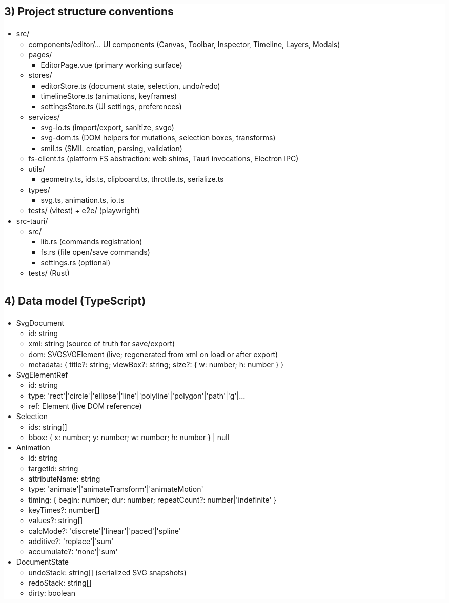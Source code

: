 ## 3) Project structure conventions

- src/
  - components/editor/… UI components (Canvas, Toolbar, Inspector, Timeline, Layers, Modals)
  - pages/
    - EditorPage.vue (primary working surface)
  - stores/
    - editorStore.ts (document state, selection, undo/redo)
    - timelineStore.ts (animations, keyframes)
    - settingsStore.ts (UI settings, preferences)
  - services/
    - svg-io.ts (import/export, sanitize, svgo)
    - svg-dom.ts (DOM helpers for mutations, selection boxes, transforms)
    - smil.ts (SMIL creation, parsing, validation)
  - fs-client.ts (platform FS abstraction: web shims, Tauri invocations, Electron IPC)
  - utils/
    - geometry.ts, ids.ts, clipboard.ts, throttle.ts, serialize.ts
  - types/
    - svg.ts, animation.ts, io.ts
  - tests/ (vitest) + e2e/ (playwright)
- src-tauri/
  - src/
    - lib.rs (commands registration)
    - fs.rs (file open/save commands)
    - settings.rs (optional)
  - tests/ (Rust)

## 4) Data model (TypeScript)

- SvgDocument
  - id: string
  - xml: string (source of truth for save/export)
  - dom: SVGSVGElement (live; regenerated from xml on load or after export)
  - metadata: { title?: string; viewBox?: string; size?: { w: number; h: number } }
- SvgElementRef
  - id: string
  - type: 'rect'|'circle'|'ellipse'|'line'|'polyline'|'polygon'|'path'|'g'|…
  - ref: Element (live DOM reference)
- Selection
  - ids: string[]
  - bbox: { x: number; y: number; w: number; h: number } | null
- Animation
  - id: string
  - targetId: string
  - attributeName: string
  - type: 'animate'|'animateTransform'|'animateMotion'
  - timing: { begin: number; dur: number; repeatCount?: number|'indefinite' }
  - keyTimes?: number[]
  - values?: string[]
  - calcMode?: 'discrete'|'linear'|'paced'|'spline'
  - additive?: 'replace'|'sum'
  - accumulate?: 'none'|'sum'
- DocumentState
  - undoStack: string[] (serialized SVG snapshots)
  - redoStack: string[]
  - dirty: boolean
